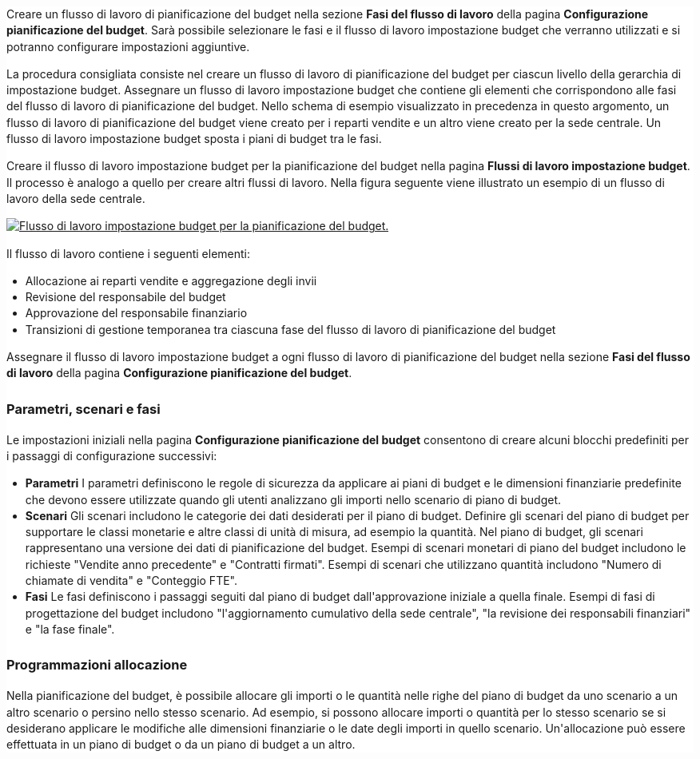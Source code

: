 Creare un flusso di lavoro di pianificazione del budget nella sezione **Fasi del flusso di lavoro** della pagina **Configurazione pianificazione del budget**. Sarà possibile selezionare le fasi e il flusso di lavoro impostazione budget che verranno utilizzati e si potranno configurare impostazioni aggiuntive.

La procedura consigliata consiste nel creare un flusso di lavoro di pianificazione del budget per ciascun livello della gerarchia di impostazione budget. Assegnare un flusso di lavoro impostazione budget che contiene gli elementi che corrispondono alle fasi del flusso di lavoro di pianificazione del budget. Nello schema di esempio visualizzato in precedenza in questo argomento, un flusso di lavoro di pianificazione del budget viene creato per i reparti vendite e un altro viene creato per la sede centrale. Un flusso di lavoro impostazione budget sposta i piani di budget tra le fasi.

Creare il flusso di lavoro impostazione budget per la pianificazione del budget nella pagina **Flussi di lavoro impostazione budget**. Il processo è analogo a quello per creare altri flussi di lavoro. Nella figura seguente viene illustrato un esempio di un flusso di lavoro della sede centrale.

[![Flusso di lavoro impostazione budget per la pianificazione del budget.](./media/budgetingworkflowforbudgetplanning-300x300.png)](./media/budgetingworkflowforbudgetplanning.png) 

Il flusso di lavoro contiene i seguenti elementi:

- Allocazione ai reparti vendite e aggregazione degli invii
- Revisione del responsabile del budget
- Approvazione del responsabile finanziario
- Transizioni di gestione temporanea tra ciascuna fase del flusso di lavoro di pianificazione del budget

Assegnare il flusso di lavoro impostazione budget a ogni flusso di lavoro di pianificazione del budget nella sezione **Fasi del flusso di lavoro** della pagina **Configurazione pianificazione del budget**.

### <a name="parameters-scenarios-and-stages"></a>Parametri, scenari e fasi

Le impostazioni iniziali nella pagina **Configurazione pianificazione del budget** consentono di creare alcuni blocchi predefiniti per i passaggi di configurazione successivi:

- **Parametri** I parametri definiscono le regole di sicurezza da applicare ai piani di budget e le dimensioni finanziarie predefinite che devono essere utilizzate quando gli utenti analizzano gli importi nello scenario di piano di budget.
- **Scenari** Gli scenari includono le categorie dei dati desiderati per il piano di budget. Definire gli scenari del piano di budget per supportare le classi monetarie e altre classi di unità di misura, ad esempio la quantità. Nel piano di budget, gli scenari rappresentano una versione dei dati di pianificazione del budget. Esempi di scenari monetari di piano del budget includono le richieste "Vendite anno precedente" e "Contratti firmati". Esempi di scenari che utilizzano quantità includono "Numero di chiamate di vendita" e "Conteggio FTE".
- **Fasi** Le fasi definiscono i passaggi seguiti dal piano di budget dall'approvazione iniziale a quella finale. Esempi di fasi di progettazione del budget includono "l'aggiornamento cumulativo della sede centrale", "la revisione dei responsabili finanziari" e "la fase finale".

### <a name="allocation-schedules"></a>Programmazioni allocazione

Nella pianificazione del budget, è possibile allocare gli importi o le quantità nelle righe del piano di budget da uno scenario a un altro scenario o persino nello stesso scenario. Ad esempio, si possono allocare importi o quantità per lo stesso scenario se si desiderano applicare le modifiche alle dimensioni finanziarie o le date degli importi in quello scenario. Un'allocazione può essere effettuata in un piano di budget o da un piano di budget a un altro.
